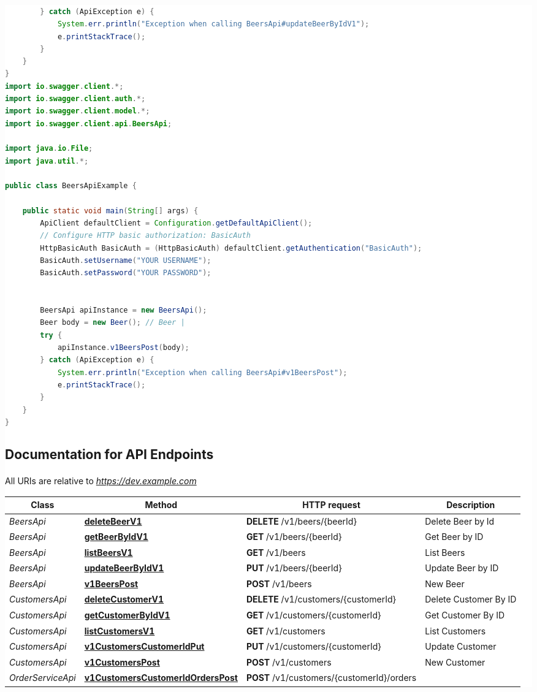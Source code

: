 ```java
        } catch (ApiException e) {
            System.err.println("Exception when calling BeersApi#updateBeerByIdV1");
            e.printStackTrace();
        }
    }
}
import io.swagger.client.*;
import io.swagger.client.auth.*;
import io.swagger.client.model.*;
import io.swagger.client.api.BeersApi;

import java.io.File;
import java.util.*;

public class BeersApiExample {

    public static void main(String[] args) {
        ApiClient defaultClient = Configuration.getDefaultApiClient();
        // Configure HTTP basic authorization: BasicAuth
        HttpBasicAuth BasicAuth = (HttpBasicAuth) defaultClient.getAuthentication("BasicAuth");
        BasicAuth.setUsername("YOUR USERNAME");
        BasicAuth.setPassword("YOUR PASSWORD");


        BeersApi apiInstance = new BeersApi();
        Beer body = new Beer(); // Beer | 
        try {
            apiInstance.v1BeersPost(body);
        } catch (ApiException e) {
            System.err.println("Exception when calling BeersApi#v1BeersPost");
            e.printStackTrace();
        }
    }
}
```

## Documentation for API Endpoints

All URIs are relative to *https://dev.example.com*

Class | Method | HTTP request | Description
------------ | ------------- | ------------- | -------------
*BeersApi* | [**deleteBeerV1**](docs/BeersApi.md#deleteBeerV1) | **DELETE** /v1/beers/{beerId} | Delete Beer by Id
*BeersApi* | [**getBeerByIdV1**](docs/BeersApi.md#getBeerByIdV1) | **GET** /v1/beers/{beerId} | Get Beer by ID
*BeersApi* | [**listBeersV1**](docs/BeersApi.md#listBeersV1) | **GET** /v1/beers | List Beers
*BeersApi* | [**updateBeerByIdV1**](docs/BeersApi.md#updateBeerByIdV1) | **PUT** /v1/beers/{beerId} | Update Beer by ID
*BeersApi* | [**v1BeersPost**](docs/BeersApi.md#v1BeersPost) | **POST** /v1/beers | New Beer
*CustomersApi* | [**deleteCustomerV1**](docs/CustomersApi.md#deleteCustomerV1) | **DELETE** /v1/customers/{customerId} | Delete Customer By ID
*CustomersApi* | [**getCustomerByIdV1**](docs/CustomersApi.md#getCustomerByIdV1) | **GET** /v1/customers/{customerId} | Get Customer By ID
*CustomersApi* | [**listCustomersV1**](docs/CustomersApi.md#listCustomersV1) | **GET** /v1/customers | List Customers
*CustomersApi* | [**v1CustomersCustomerIdPut**](docs/CustomersApi.md#v1CustomersCustomerIdPut) | **PUT** /v1/customers/{customerId} | Update Customer
*CustomersApi* | [**v1CustomersPost**](docs/CustomersApi.md#v1CustomersPost) | **POST** /v1/customers | New Customer
*OrderServiceApi* | [**v1CustomersCustomerIdOrdersPost**](docs/OrderServiceApi.md#v1CustomersCustomerIdOrdersPost) | **POST** /v1/customers/{customerId}/orders | 
